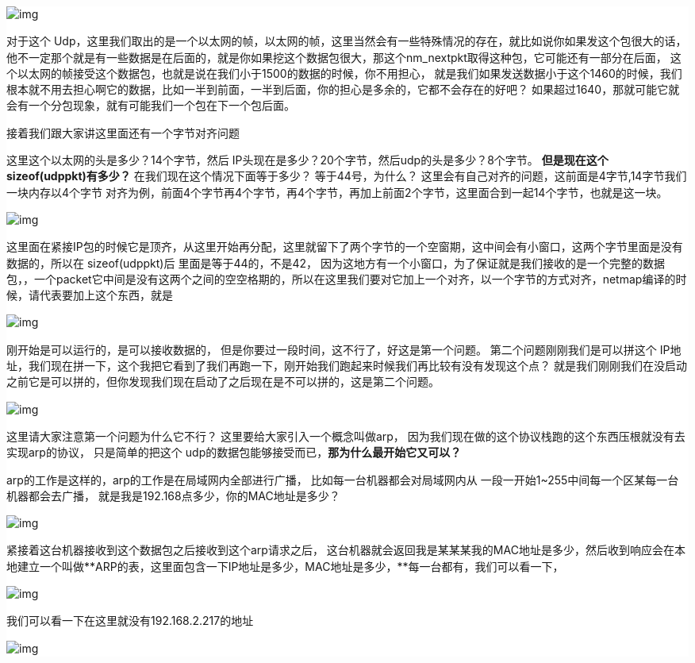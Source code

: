 ![img](https://linuxcpp.0voice.com/zb_users/upload/2022/12/16/20221216162740_81439.jpg)

对于这个 Udp，这里我们取出的是一个以太网的帧，以太网的帧，这里当然会有一些特殊情况的存在，就比如说你如果发这个包很大的话，
他不一定那个就是有一些数据是在后面的，就是你如果挖这个数据包很大，那这个nm_nextpkt取得这种包，它可能还有一部分在后面，
这个以太网的帧接受这个数据包，也就是说在我们小于1500的数据的时候，你不用担心，
就是我们如果发送数据小于这个1460的时候，我们根本就不用去担心啊它的数据，比如一半到前面，一半到后面，你的担心是多余的，它都不会存在的好吧？
如果超过1640，那就可能它就会有一个分包现象，就有可能我们一个包在下一个包后面。

接着我们跟大家讲这里面还有一个字节对齐问题

这里这个以太网的头是多少？14个字节，然后 IP头现在是多少？20个字节，然后udp的头是多少？8个字节。
**但是现在这个 sizeof(udppkt)有多少？**
在我们现在这个情况下面等于多少？
等于44号，为什么？
这里会有自己对齐的问题，这前面是4字节,14字节我们一块内存以4个字节
对齐为例，前面4个字节再4个字节，再4个字节，再加上前面2个字节，这里面合到一起14个字节，也就是这一块。

![img](https://linuxcpp.0voice.com/zb_users/upload/2022/12/16/20221216162741_99283.jpg)

这里面在紧接IP包的时候它是顶齐，从这里开始再分配，这里就留下了两个字节的一个空窗期，这中间会有小窗口，这两个字节里面是没有数据的，所以在 sizeof(udppkt)后
里面是等于44的，不是42，
因为这地方有一个小窗口，为了保证就是我们接收的是一个完整的数据包，，一个packet它中间是没有这两个之间的空空格期的，所以在这里我们要对它加上一个对齐，以一个字节的方式对齐，netmap编译的时候，请代表要加上这个东西，就是

![img](https://linuxcpp.0voice.com/zb_users/upload/2022/12/16/20221216162742_95767.jpg)

刚开始是可以运行的，是可以接收数据的，
但是你要过一段时间，这不行了，好这是第一个问题。
第二个问题刚刚我们是可以拼这个 IP地址，我们现在拼一下，这个我把它看到了我们再跑一下，刚开始我们跑起来时候我们再比较有没有发现这个点？
就是我们刚刚我们在没启动之前它是可以拼的，但你发现我们现在启动了之后现在是不可以拼的，这是第二个问题。

![img](https://linuxcpp.0voice.com/zb_users/upload/2022/12/16/20221216162742_26458.jpg)

这里请大家注意第一个问题为什么它不行？
这里要给大家引入一个概念叫做arp，
因为我们现在做的这个协议栈跑的这个东西压根就没有去实现arp的协议，
只是简单的把这个 udp的数据包能够接受而已，**那为什么最开始它又可以？**

arp的工作是这样的，arp的工作是在局域网内全部进行广播，
比如每一台机器都会对局域网内从
一段一开始1~255中间每一个区某每一台机器都会去广播，
就是我是192.168点多少，你的MAC地址是多少？

![img](https://linuxcpp.0voice.com/zb_users/upload/2022/12/16/20221216162743_60624.jpg)

紧接着这台机器接收到这个数据包之后接收到这个arp请求之后，
这台机器就会返回我是某某某我的MAC地址是多少，然后收到响应会在本地建立一个叫做**ARP的表，这里面包含一下IP地址是多少，MAC地址是多少，**每一台都有，我们可以看一下，

![img](https://linuxcpp.0voice.com/zb_users/upload/2022/12/16/20221216162744_83626.jpg)

我们可以看一下在这里就没有192.168.2.217的地址

![img](https://linuxcpp.0voice.com/zb_users/upload/2022/12/16/20221216162744_84660.jpg)

